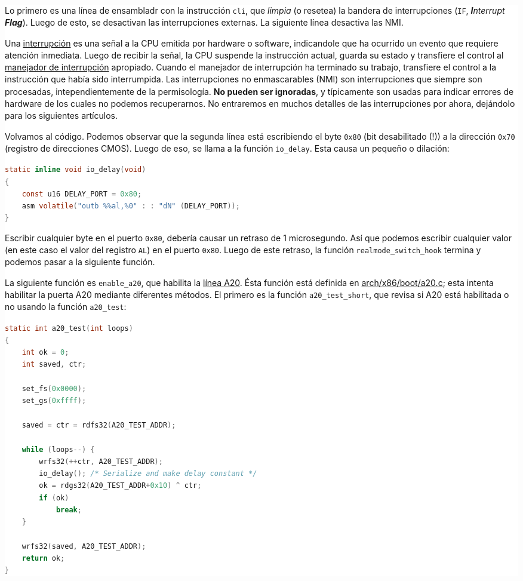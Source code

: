 Lo primero es una línea de ensambladr con la instrucción `cli`, que *limpia* (o resetea) la bandera de interrupciones (`IF`, _**I**nterrupt **Flag**_). Luego de esto, se desactivan las interrupciones externas. La siguiente línea desactiva las NMI.

Una [interrupción](https://es.wikipedia.org/wiki/Interrupci%C3%B3n) es una señal a la CPU emitida por hardware o software, indicandole que ha ocurrido un evento que requiere atención inmediata. Luego de recibir la señal, la CPU suspende la instrucción actual, guarda su estado y transfiere el control al [manejador de interrupción](https://en.wikipedia.org/wiki/Interrupt_handler) apropiado. Cuando el manejador de interrupción ha terminado su trabajo, transfiere el control a la instrucción que había sido interrumpida. Las interrupciones no enmascarables (NMI) son interrupciones que siempre son procesadas, intependientemente de la permisología. **No pueden ser ignoradas**, y típicamente son usadas para indicar errores de hardware de los cuales no podemos recuperarnos. No entraremos en muchos detalles de las interrupciones por ahora, dejándolo para los siguientes artículos.

Volvamos al código. Podemos observar que la segunda línea está escribiendo el byte `0x80` (bit desabilitado (!)) a la dirección `0x70` (registro de direcciones CMOS). Luego de eso, se llama a la función `io_delay`. Esta causa un pequeño o dilación:

```C
static inline void io_delay(void)
{
	const u16 DELAY_PORT = 0x80;
	asm volatile("outb %%al,%0" : : "dN" (DELAY_PORT));
}
```

Escribir cualquier byte en el puerto `0x80`, debería causar un retraso de 1 microsegundo. Así que podemos escribir cualquier valor (en este caso el valor del registro `AL`) en el puerto `0x80`. Luego de este retraso, la función `realmode_switch_hook` termina y podemos pasar a la siguiente función.

La siguiente función es `enable_a20`, que habilita la [línea A20](http://en.wikipedia.org/wiki/A20_line). Ésta función está definida en [arch/x86/boot/a20.c](https://github.com/torvalds/linux/blob/master/arch/x86/boot/a20.c); esta intenta habilitar la puerta A20 mediante diferentes métodos. El primero es la función `a20_test_short`, que revisa si A20 está habilitada o no usando la función `a20_test`:

```C
static int a20_test(int loops)
{
	int ok = 0;
	int saved, ctr;

	set_fs(0x0000);
	set_gs(0xffff);

	saved = ctr = rdfs32(A20_TEST_ADDR);

    while (loops--) {
		wrfs32(++ctr, A20_TEST_ADDR);
		io_delay();	/* Serialize and make delay constant */
		ok = rdgs32(A20_TEST_ADDR+0x10) ^ ctr;
		if (ok)
			break;
	}

	wrfs32(saved, A20_TEST_ADDR);
	return ok;
}
```
